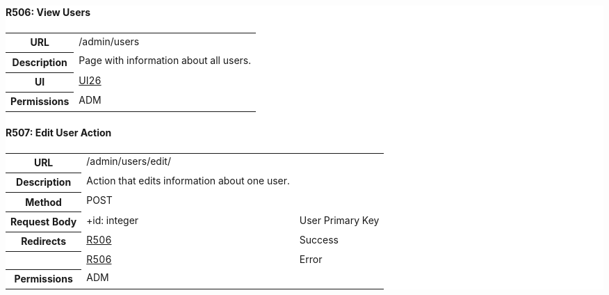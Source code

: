 #### R506: View Users
<table>
  <tr>
    <th>URL</th>
    <td>/admin/users</td>
  </tr>
  <tr>
    <th>Description</th>
    <td>Page with information about all users.</td>
  </tr>
  <tr>
    <th>UI</th>
    <td><a href="https://github.com/mpcmarques/lbaw1743/blob/master/artifacts/A3/A3.md#ui26-administration-manage-users">UI26</a></td>
  </tr>
  <tr>
    <th>Permissions</th>
    <td>ADM</td>
  </tr>
</table>

#### R507: Edit User Action
<table>
  <tr>
    <th>URL</th>
    <td>/admin/users/edit/</td>
  </tr>
  <tr>
    <th>Description</th>
    <td>Action that edits information about one user.</td>
  </tr>
  <tr>
    <th>Method</th>
    <td>POST</td>
  </tr>
  <tr>
    <th>Request Body</th>
    <td>+id: integer</td>
    <td>User Primary Key</td>
  </tr>
  <tr>
    <th>Redirects</th>
    <td><a href="https://github.com/mpcmarques/lbaw1743/blob/master/artifacts/A7/A7.md#r506-view-users">R506</a></td>
    <td>Success</td>
  </tr>
  <tr>
    <th></th>
    <td><a href="https://github.com/mpcmarques/lbaw1743/blob/master/artifacts/A7/A7.md#r506-view-users">R506</a></td>
    <td>Error</td>
  </tr>
  <tr>
    <th>Permissions</th>
    <td>ADM</td>
  </tr>
</table>
